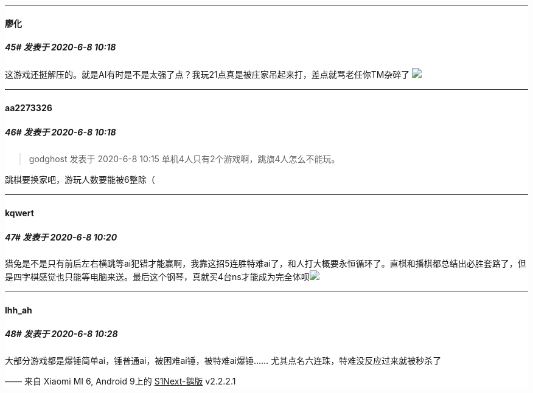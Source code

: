 -----

####  廖化  
##### 45#       发表于 2020-6-8 10:18




这游戏还挺解压的。就是AI有时是不是太强了点？我玩21点真是被庄家吊起来打，差点就骂老任你TM杂碎了 <img src="https://static.saraba1st.com/image/smiley/face2017/001.png" referrerpolicy="no-referrer">







-----

####  aa2273326  
##### 46#       发表于 2020-6-8 10:18



<blockquote>godghost 发表于 2020-6-8 10:15
单机4人只有2个游戏啊，跳旗4人怎么不能玩。</blockquote>
跳棋要换家吧，游玩人数要能被6整除（







-----

####  kqwert  
##### 47#       发表于 2020-6-8 10:20




猎兔是不是只有前后左右横跳等ai犯错才能赢啊，我靠这招5连胜特难ai了，和人打大概要永恒循环了。直棋和播棋都总结出必胜套路了，但是四字棋感觉也只能等电脑来送。最后这个钢琴，真就买4台ns才能成为完全体呗<img src="https://static.saraba1st.com/image/smiley/face2017/039.png" referrerpolicy="no-referrer">







-----

####  lhh_ah  
##### 48#       发表于 2020-6-8 10:28




大部分游戏都是爆锤简单ai，锤普通ai，被困难ai锤，被特难ai爆锤……
尤其点名六连珠，特难没反应过来就被秒杀了

—— 来自 Xiaomi MI 6, Android 9上的 [S1Next-鹅版](https://github.com/ykrank/S1-Next/releases) v2.2.2.1





